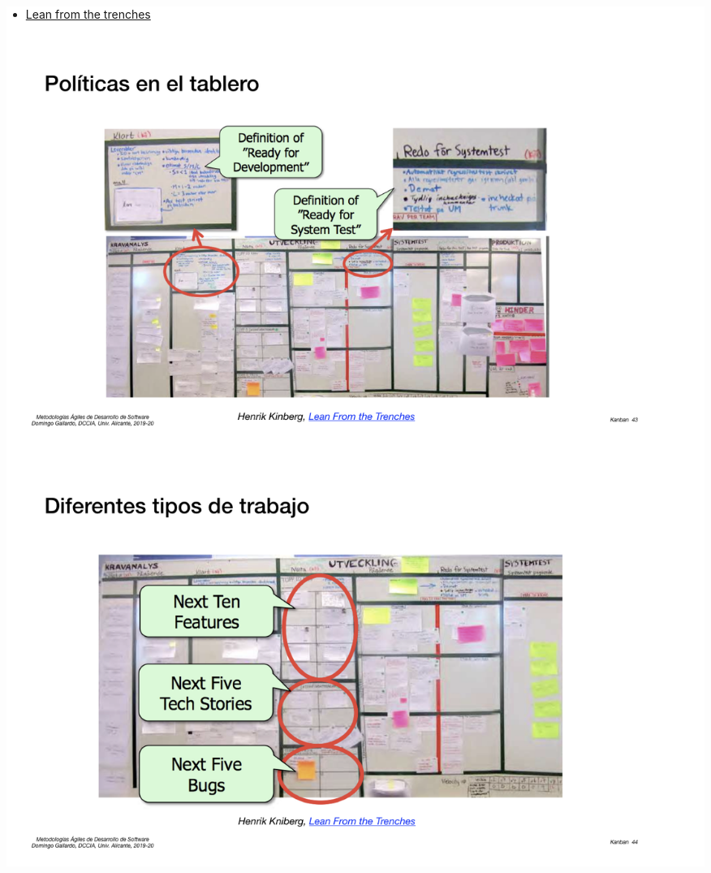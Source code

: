 - [Lean from the trenches](https://www.crisp.se/file-uploads/Lean-from-the-trenches.pdf)

<kbd><img src="diapositivas/kanban.043.png" width="800px"></kbd>

<kbd><img src="diapositivas/kanban.044.png" width="800px"></kbd>
